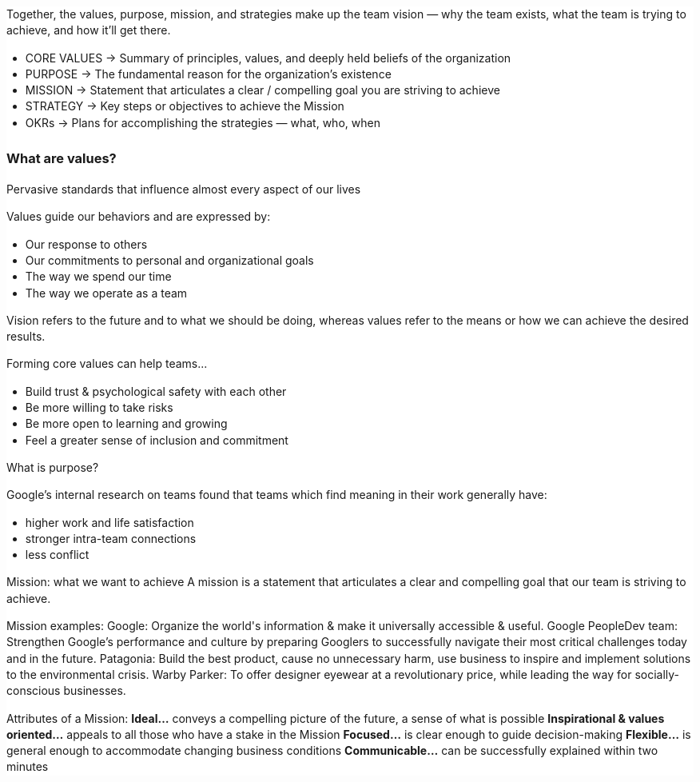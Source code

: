 Together, the values, purpose, mission, and strategies make up the team vision — why the team exists, what the team is trying to achieve, and how it’ll get there.

- CORE VALUES -> Summary of principles, values, and deeply held beliefs of the organization
- PURPOSE -> The fundamental reason for the organization’s existence
- MISSION -> Statement that articulates a clear / compelling goal you are striving to achieve
- STRATEGY -> Key steps or objectives to achieve the Mission
- OKRs -> Plans for accomplishing the strategies — what, who, when

### What are values?

Pervasive standards that influence almost every aspect of our lives

Values guide our behaviors and are expressed by:
- Our response to others
- Our commitments to personal and organizational goals
- The way we spend our time
- The way we operate as a team

Vision refers to the future and to what we should be doing, whereas values refer to the means or how we can achieve the desired results.

Forming core values can help teams...
- Build trust & psychological safety with each other
- Be more willing to take risks
- Be more open to learning and growing
- Feel a greater sense of inclusion and commitment

What is purpose?

Google’s internal research on teams found that teams which find meaning in their work generally have:
- higher work and life satisfaction
- stronger intra-team connections
- less conflict

Mission: what we want to achieve
A mission is a statement that articulates a clear and compelling goal that our team is striving to achieve.

Mission examples:
Google: Organize the world's information & make it universally accessible & useful.
Google PeopleDev team: Strengthen Google’s performance and culture by preparing Googlers to successfully navigate their most critical challenges today and in the future.
Patagonia: Build the best product, cause no unnecessary harm, use business to inspire and implement solutions to the environmental crisis.
Warby Parker: To offer designer eyewear at a revolutionary price, while leading the way for socially-conscious businesses.

Attributes of a Mission:
**Ideal…** conveys a compelling picture of the future, a sense of what is possible
**Inspirational & values oriented…** appeals to all those who have a stake in the Mission
**Focused…** is clear enough to guide decision-making
**Flexible…** is general enough to accommodate changing business conditions
**Communicable…** can be successfully explained within two minutes
